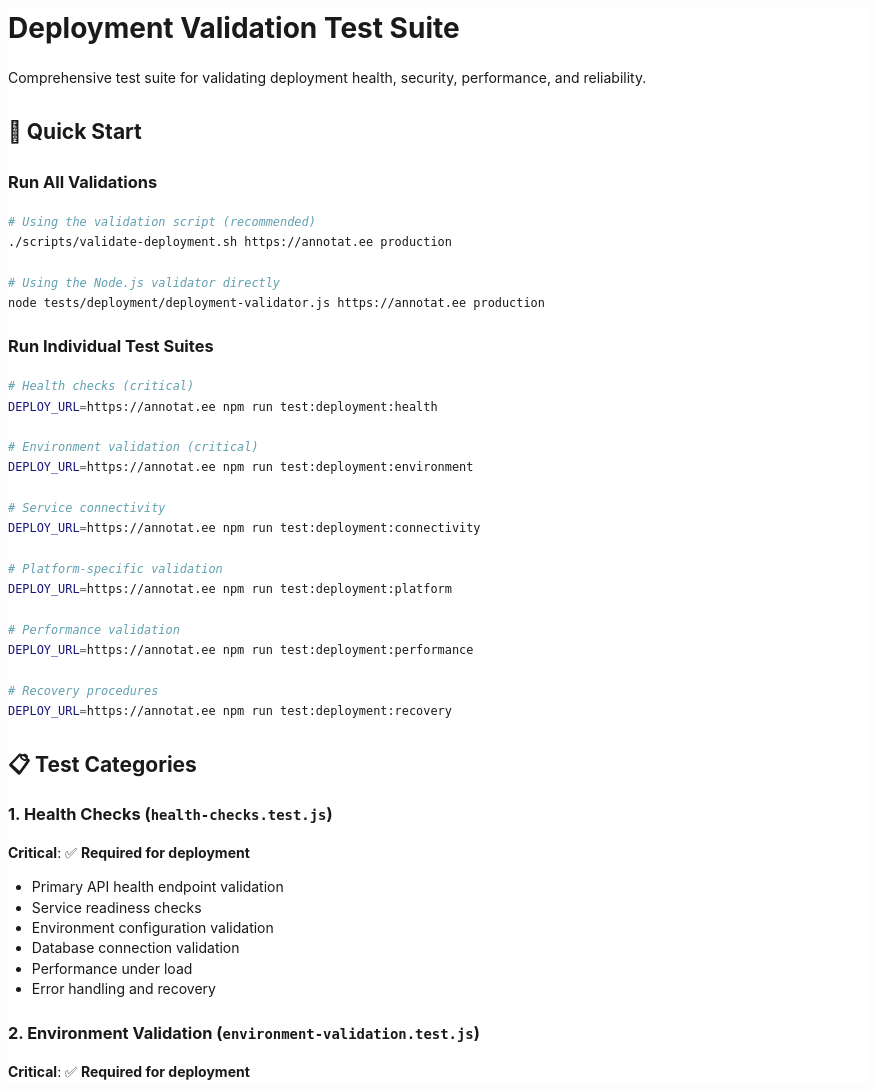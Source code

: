 # Deployment Validation Test Suite

Comprehensive test suite for validating deployment health, security, performance, and reliability.

## 🚀 Quick Start

### Run All Validations
```bash
# Using the validation script (recommended)
./scripts/validate-deployment.sh https://annotat.ee production

# Using the Node.js validator directly
node tests/deployment/deployment-validator.js https://annotat.ee production
```

### Run Individual Test Suites
```bash
# Health checks (critical)
DEPLOY_URL=https://annotat.ee npm run test:deployment:health

# Environment validation (critical)
DEPLOY_URL=https://annotat.ee npm run test:deployment:environment

# Service connectivity
DEPLOY_URL=https://annotat.ee npm run test:deployment:connectivity

# Platform-specific validation
DEPLOY_URL=https://annotat.ee npm run test:deployment:platform

# Performance validation
DEPLOY_URL=https://annotat.ee npm run test:deployment:performance

# Recovery procedures
DEPLOY_URL=https://annotat.ee npm run test:deployment:recovery
```

## 📋 Test Categories

### 1. Health Checks (`health-checks.test.js`)
**Critical**: ✅ **Required for deployment**

- Primary API health endpoint validation
- Service readiness checks
- Environment configuration validation
- Database connection validation
- Performance under load
- Error handling and recovery

### 2. Environment Validation (`environment-validation.test.js`)
**Critical**: ✅ **Required for deployment**
